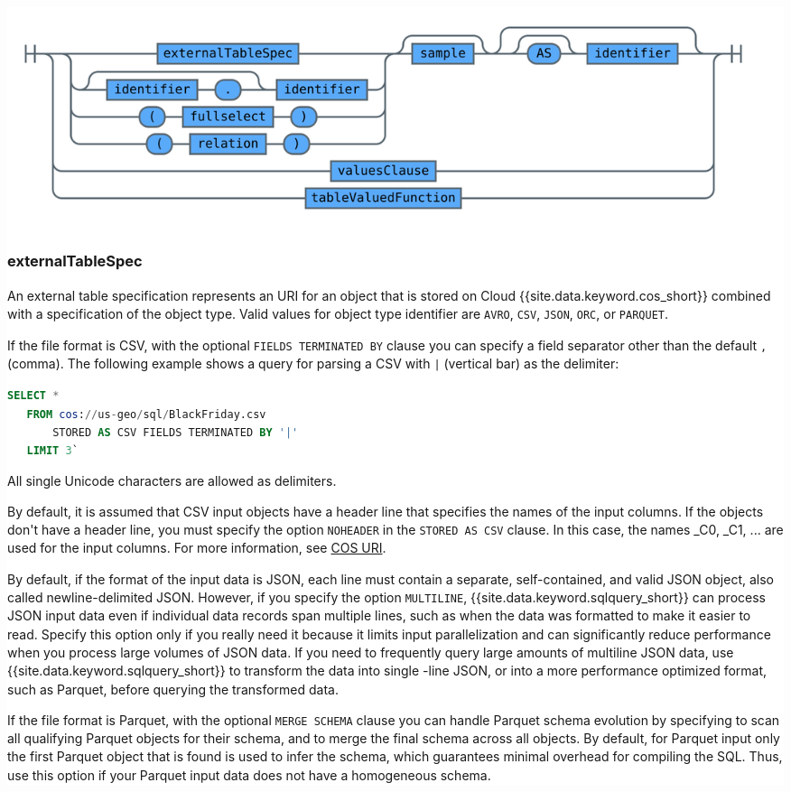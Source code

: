 </map>
<img style="max-width: 833px;" usemap="#relationPrimaryImgMap" alt="syntax diagram for a relation primary" src="./diagrams/relationPrimary-6549e29d79c44bd61ca940ade7c9ab8a.svg" />
</div>

<h3 id="externalTableSpec">externalTableSpec</h3>

An external table specification represents an URI for an object that is stored on Cloud {{site.data.keyword.cos_short}} combined with a specification of the object type. Valid values for object type identifier are `AVRO`, `CSV`, `JSON`, `ORC`, or `PARQUET`.

If the file format is CSV, with the optional `FIELDS TERMINATED BY` clause you can specify a field separator other than the default `,` (comma). The following example shows a query for parsing a CSV with `|` (vertical bar) as the delimiter:

```sql
SELECT *
   FROM cos://us-geo/sql/BlackFriday.csv
       STORED AS CSV FIELDS TERMINATED BY '|'
   LIMIT 3`
```
All single Unicode characters are allowed as delimiters.

By default, it is assumed that CSV input objects have a header line that specifies the names of the input columns. If the objects don't have a header line, you must specify the option `NOHEADER` in the `STORED AS CSV` clause. In this case, the names _C0, _C1, ... are used for the input columns. For more information, see [COS URI](#COSURI).

By default, if the format of the input data is JSON, each line must contain a separate, self-contained, and valid JSON object, also called newline-delimited JSON.
However, if you specify the option `MULTILINE`, {{site.data.keyword.sqlquery_short}} can process JSON input data even if individual data records span multiple lines, such as when the data was formatted to make it easier to read. Specify this option only if you really need it because it limits input parallelization and can significantly reduce performance when you process large volumes of JSON data. If you need to frequently query large amounts of multiline JSON data, use {{site.data.keyword.sqlquery_short}} to transform the data into single -line JSON, or into a more performance optimized format, such as Parquet, before querying the transformed data.

If the file format is Parquet, with the optional `MERGE SCHEMA` clause you can handle Parquet schema evolution by specifying to scan all qualifying Parquet objects for their schema, and to merge the final schema across all objects. By default, for Parquet input only the first Parquet object that is found is used to infer the schema, which guarantees minimal overhead for compiling the SQL. Thus, use this option if your Parquet input data does not have a homogeneous schema.

